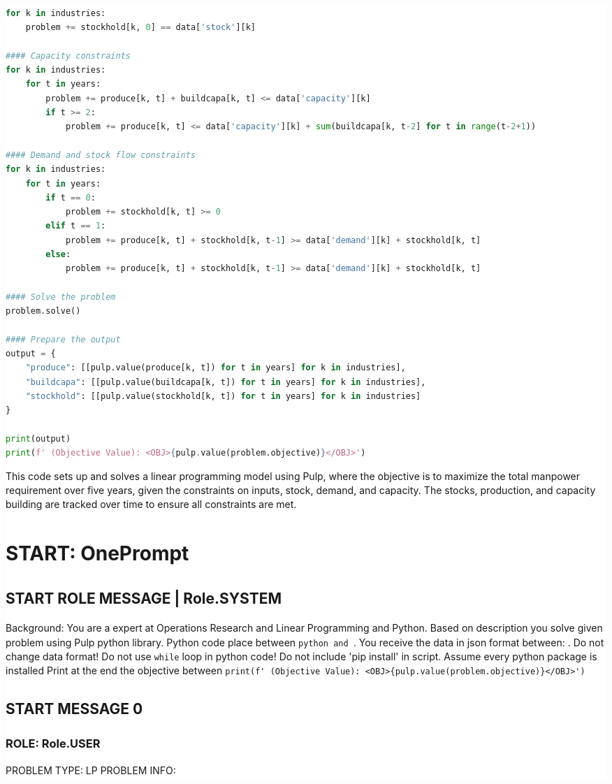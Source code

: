 ```python
for k in industries:
    problem += stockhold[k, 0] == data['stock'][k]

#### Capacity constraints
for k in industries:
    for t in years:
        problem += produce[k, t] + buildcapa[k, t] <= data['capacity'][k]
        if t >= 2:
            problem += produce[k, t] <= data['capacity'][k] + sum(buildcapa[k, t-2] for t in range(t-2+1))

#### Demand and stock flow constraints
for k in industries:
    for t in years:
        if t == 0:
            problem += stockhold[k, t] >= 0
        elif t == 1:
            problem += produce[k, t] + stockhold[k, t-1] >= data['demand'][k] + stockhold[k, t]
        else:
            problem += produce[k, t] + stockhold[k, t-1] >= data['demand'][k] + stockhold[k, t]

#### Solve the problem
problem.solve()

#### Prepare the output
output = {
    "produce": [[pulp.value(produce[k, t]) for t in years] for k in industries],
    "buildcapa": [[pulp.value(buildcapa[k, t]) for t in years] for k in industries],
    "stockhold": [[pulp.value(stockhold[k, t]) for t in years] for k in industries]
}

print(output)
print(f' (Objective Value): <OBJ>{pulp.value(problem.objective)}</OBJ>')
```

This code sets up and solves a linear programming model using Pulp, where the objective is to maximize the total manpower requirement over five years, given the constraints on inputs, stock, demand, and capacity. The stocks, production, and capacity building are tracked over time to ensure all constraints are met.

# START: OnePrompt 
## START ROLE MESSAGE | Role.SYSTEM 
Background: You are a expert at Operations Research and Linear Programming and Python. Based on description you solve given problem using Pulp python library. Python code place between ```python and ```. You receive the data in json format between: <DATA></DATA>. Do not change data format! Do not use `while` loop in python code! Do not include 'pip install' in script. Assume every python package is installed Print at the end the objective between <OBJ></OBJ> `print(f' (Objective Value): <OBJ>{pulp.value(problem.objective)}</OBJ>')`  
## START MESSAGE 0 
### ROLE: Role.USER
<DESCRIPTION>
PROBLEM TYPE: LP
PROBLEM INFO:
